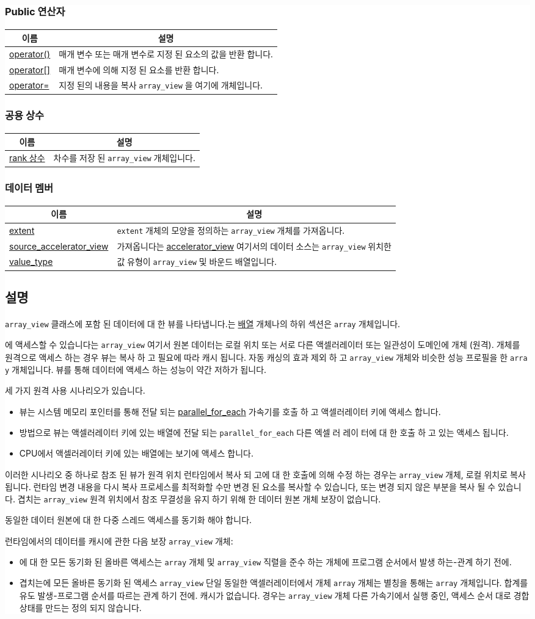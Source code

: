 ### <a name="public-operators"></a>Public 연산자  
  
|이름|설명|  
|----------|-----------------|  
|[operator()](#operator_call)|매개 변수 또는 매개 변수로 지정 된 요소의 값을 반환 합니다.|  
|[operator[]](#operator_at)|매개 변수에 의해 지정 된 요소를 반환 합니다.|  
|[operator=](#operator_eq)|지정 된의 내용을 복사 `array_view` 을 여기에 개체입니다.|  
  
### <a name="public-constants"></a>공용 상수  
  
|이름|설명|  
|----------|-----------------|  
|[rank 상수](#rank)|차수를 저장 된 `array_view` 개체입니다.|  
  
### <a name="data-members"></a>데이터 멤버  
  
|이름|설명|  
|----------|-----------------|  
|[extent](#extent)|`extent` 개체의 모양을 정의하는 `array_view` 개체를 가져옵니다.|  
|[source_accelerator_view](#source_accelerator_view)|가져옵니다는 [accelerator_view](accelerator-view-class.md) 여기서의 데이터 소스는 `array_view` 위치한|  
|[value_type](#value_type)|값 유형이 `array_view` 및 바운드 배열입니다.|  
  
## <a name="remarks"></a>설명  
 `array_view` 클래스에 포함 된 데이터에 대 한 뷰를 나타냅니다.는 [배열](array-class.md) 개체나의 하위 섹션은 `array` 개체입니다.  
  
 에 액세스할 수 있습니다는 `array_view` 여기서 원본 데이터는 로컬 위치 또는 서로 다른 액셀러레이터 또는 일관성이 도메인에 개체 (원격). 개체를 원격으로 액세스 하는 경우 뷰는 복사 하 고 필요에 따라 캐시 됩니다. 자동 캐싱의 효과 제외 하 고 `array_view` 개체와 비슷한 성능 프로필을 한 `array` 개체입니다. 뷰를 통해 데이터에 액세스 하는 성능이 약간 저하가 됩니다.  
  
 세 가지 원격 사용 시나리오가 있습니다.  
  
-   뷰는 시스템 메모리 포인터를 통해 전달 되는 [parallel_for_each](../../../parallel/concrt/reference/concurrency-namespace-functions.md#parallel_for_each) 가속기를 호출 하 고 액셀러레이터 키에 액세스 합니다.  
  
-   방법으로 뷰는 액셀러레이터 키에 있는 배열에 전달 되는 `parallel_for_each` 다른 엑셀 러 레이 터에 대 한 호출 하 고 있는 액세스 됩니다.  
  
-   CPU에서 액셀러레이터 키에 있는 배열에는 보기에 액세스 합니다.  
  
 이러한 시나리오 중 하나로 참조 된 뷰가 원격 위치 런타임에서 복사 되 고에 대 한 호출에 의해 수정 하는 경우는 `array_view` 개체, 로컬 위치로 복사 됩니다. 런타임 변경 내용을 다시 복사 프로세스를 최적화할 수만 변경 된 요소를 복사할 수 있습니다, 또는 변경 되지 않은 부분을 복사 될 수 있습니다. 겹치는 `array_view` 원격 위치에서 참조 무결성을 유지 하기 위해 한 데이터 원본 개체 보장이 없습니다.  
  
 동일한 데이터 원본에 대 한 다중 스레드 액세스를 동기화 해야 합니다.  
  
 런타임에서의 데이터를 캐시에 관한 다음 보장 `array_view` 개체:  
  
-   에 대 한 모든 동기화 된 올바른 액세스는 `array` 개체 및 `array_view` 직렬을 준수 하는 개체에 프로그램 순서에서 발생 하는-관계 하기 전에.  
  
-   겹치는에 모든 올바른 동기화 된 액세스 `array_view` 단일 동일한 액셀러레이터에서 개체 `array` 개체는 별칭을 통해는 `array` 개체입니다. 합계를 유도 발생-프로그램 순서를 따르는 관계 하기 전에. 캐시가 없습니다. 경우는 `array_view` 개체 다른 가속기에서 실행 중인, 액세스 순서 대로 경합 상태를 만드는 정의 되지 않습니다.  
  